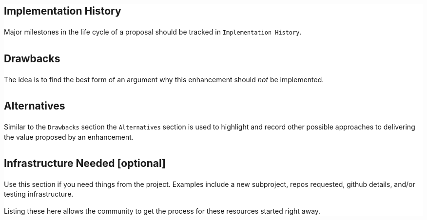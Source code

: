 ## Implementation History

Major milestones in the life cycle of a proposal should be tracked in `Implementation
History`.

## Drawbacks

The idea is to find the best form of an argument why this enhancement should _not_ be implemented.

## Alternatives

Similar to the `Drawbacks` section the `Alternatives` section is used to
highlight and record other possible approaches to delivering the value proposed
by an enhancement.

## Infrastructure Needed [optional]

Use this section if you need things from the project. Examples include a new
subproject, repos requested, github details, and/or testing infrastructure.

Listing these here allows the community to get the process for these resources
started right away.

[maturity-levels]: https://git.k8s.io/community/contributors/devel/sig-architecture/api_changes.md#alpha-beta-and-stable-versions
[deprecation-policy]: https://kubernetes.io/docs/reference/using-api/deprecation-policy/